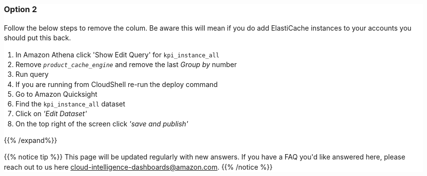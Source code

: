 ### Option 2
Follow the below steps to remove the colum. Be aware this will mean if you do add ElastiCache instances to your accounts you should put this back.

1. In Amazon Athena click 'Show Edit Query' for ``kpi_instance_all``
2. Remove *`product_cache_engine`* and remove the last *Group by* number
3. Run query
4. If you are running from CloudShell re-run the deploy command
5. Go to Amazon Quicksight 
6. Find the ``kpi_instance_all`` dataset
7. Click on *'Edit Dataset'* 
8. On the top right of the screen click *'save and publish'*


{{% /expand%}}

{{% notice tip %}}
This page will be updated regularly with new answers. If you have a FAQ you'd like answered here, please reach out to us here cloud-intelligence-dashboards@amazon.com. 
{{% /notice %}}
